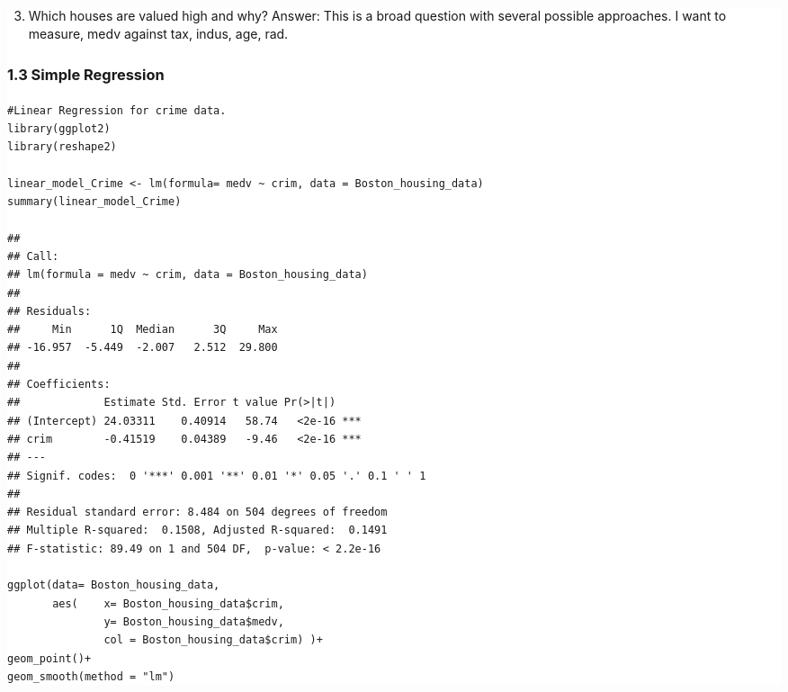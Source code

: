 3.  Which houses are valued high and why? Answer: This is a broad
    question with several possible approaches. I want to measure, medv
    against tax, indus, age, rad.

### 1.3 Simple Regression

    #Linear Regression for crime data. 
    library(ggplot2)
    library(reshape2)

    linear_model_Crime <- lm(formula= medv ~ crim, data = Boston_housing_data)
    summary(linear_model_Crime)

    ## 
    ## Call:
    ## lm(formula = medv ~ crim, data = Boston_housing_data)
    ## 
    ## Residuals:
    ##     Min      1Q  Median      3Q     Max 
    ## -16.957  -5.449  -2.007   2.512  29.800 
    ## 
    ## Coefficients:
    ##             Estimate Std. Error t value Pr(>|t|)    
    ## (Intercept) 24.03311    0.40914   58.74   <2e-16 ***
    ## crim        -0.41519    0.04389   -9.46   <2e-16 ***
    ## ---
    ## Signif. codes:  0 '***' 0.001 '**' 0.01 '*' 0.05 '.' 0.1 ' ' 1
    ## 
    ## Residual standard error: 8.484 on 504 degrees of freedom
    ## Multiple R-squared:  0.1508, Adjusted R-squared:  0.1491 
    ## F-statistic: 89.49 on 1 and 504 DF,  p-value: < 2.2e-16

    ggplot(data= Boston_housing_data,
           aes(    x= Boston_housing_data$crim, 
                   y= Boston_housing_data$medv, 
                   col = Boston_housing_data$crim) )+ 
    geom_point()+
    geom_smooth(method = "lm")  
